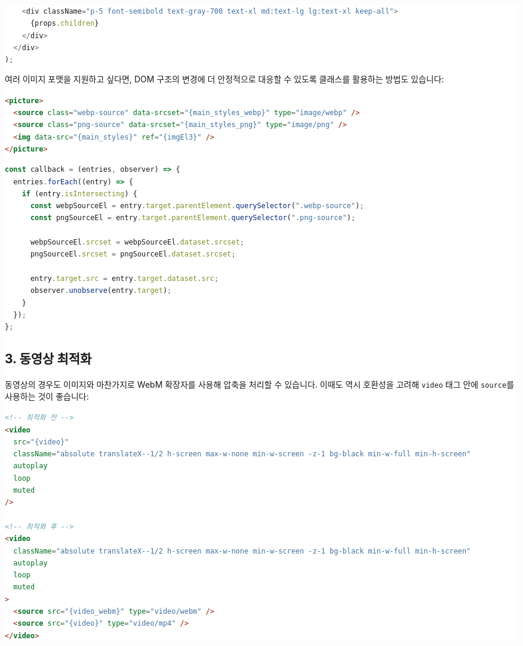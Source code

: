 ```javascript
    <div className="p-5 font-semibold text-gray-700 text-xl md:text-lg lg:text-xl keep-all">
      {props.children}
    </div>
  </div>
);
```

여러 이미지 포맷을 지원하고 싶다면, DOM 구조의 변경에 더 안정적으로 대응할 수 있도록 클래스를 활용하는 방법도 있습니다:

```html
<picture>
  <source class="webp-source" data-srcset="{main_styles_webp}" type="image/webp" />
  <source class="png-source" data-srcset="{main_styles_png}" type="image/png" />
  <img data-src="{main_styles}" ref="{imgEl3}" />
</picture>
```

```javascript
const callback = (entries, observer) => {
  entries.forEach((entry) => {
    if (entry.isIntersecting) {
      const webpSourceEl = entry.target.parentElement.querySelector(".webp-source");
      const pngSourceEl = entry.target.parentElement.querySelector(".png-source");

      webpSourceEl.srcset = webpSourceEl.dataset.srcset;
      pngSourceEl.srcset = pngSourceEl.dataset.srcset;

      entry.target.src = entry.target.dataset.src;
      observer.unobserve(entry.target);
    }
  });
};
```

## 3. 동영상 최적화

동영상의 경우도 이미지와 마찬가지로 WebM 확장자를 사용해 압축을 처리할 수 있습니다. 이때도 역시 호환성을 고려해 `video` 태그 안에 `source`를 사용하는 것이 좋습니다:

```html
<!-- 최적화 전 -->
<video
  src="{video}"
  className="absolute translateX--1/2 h-screen max-w-none min-w-screen -z-1 bg-black min-w-full min-h-screen"
  autoplay
  loop
  muted
/>

<!-- 최적화 후 -->
<video
  className="absolute translateX--1/2 h-screen max-w-none min-w-screen -z-1 bg-black min-w-full min-h-screen"
  autoplay
  loop
  muted
>
  <source src="{video_webm}" type="video/webm" />
  <source src="{video}" type="video/mp4" />
</video>
```
